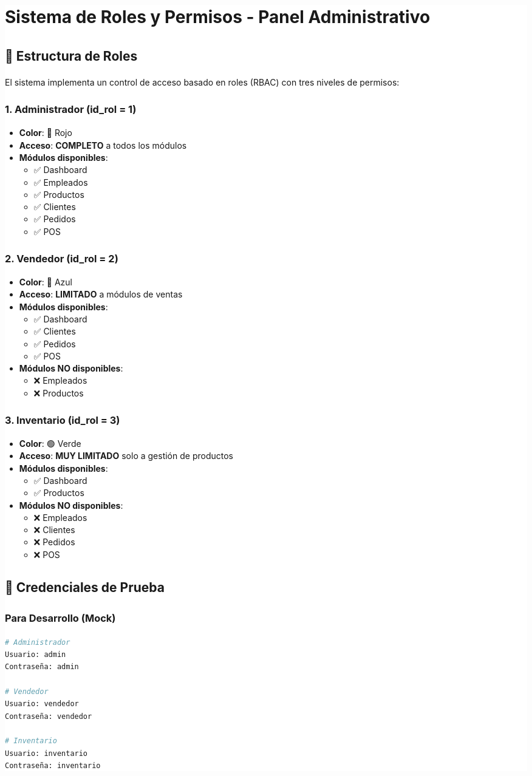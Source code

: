 # Sistema de Roles y Permisos - Panel Administrativo

## 🔐 **Estructura de Roles**

El sistema implementa un control de acceso basado en roles (RBAC) con tres niveles de permisos:

### **1. Administrador (id_rol = 1)**
- **Color**: 🔴 Rojo
- **Acceso**: **COMPLETO** a todos los módulos
- **Módulos disponibles**:
  - ✅ Dashboard
  - ✅ Empleados
  - ✅ Productos
  - ✅ Clientes
  - ✅ Pedidos
  - ✅ POS

### **2. Vendedor (id_rol = 2)**
- **Color**: 🔵 Azul
- **Acceso**: **LIMITADO** a módulos de ventas
- **Módulos disponibles**:
  - ✅ Dashboard
  - ✅ Clientes
  - ✅ Pedidos
  - ✅ POS
- **Módulos NO disponibles**:
  - ❌ Empleados
  - ❌ Productos

### **3. Inventario (id_rol = 3)**
- **Color**: 🟢 Verde
- **Acceso**: **MUY LIMITADO** solo a gestión de productos
- **Módulos disponibles**:
  - ✅ Dashboard
  - ✅ Productos
- **Módulos NO disponibles**:
  - ❌ Empleados
  - ❌ Clientes
  - ❌ Pedidos
  - ❌ POS

## 🚀 **Credenciales de Prueba**

### **Para Desarrollo (Mock)**
```bash
# Administrador
Usuario: admin
Contraseña: admin

# Vendedor
Usuario: vendedor
Contraseña: vendedor

# Inventario
Usuario: inventario
Contraseña: inventario
```
